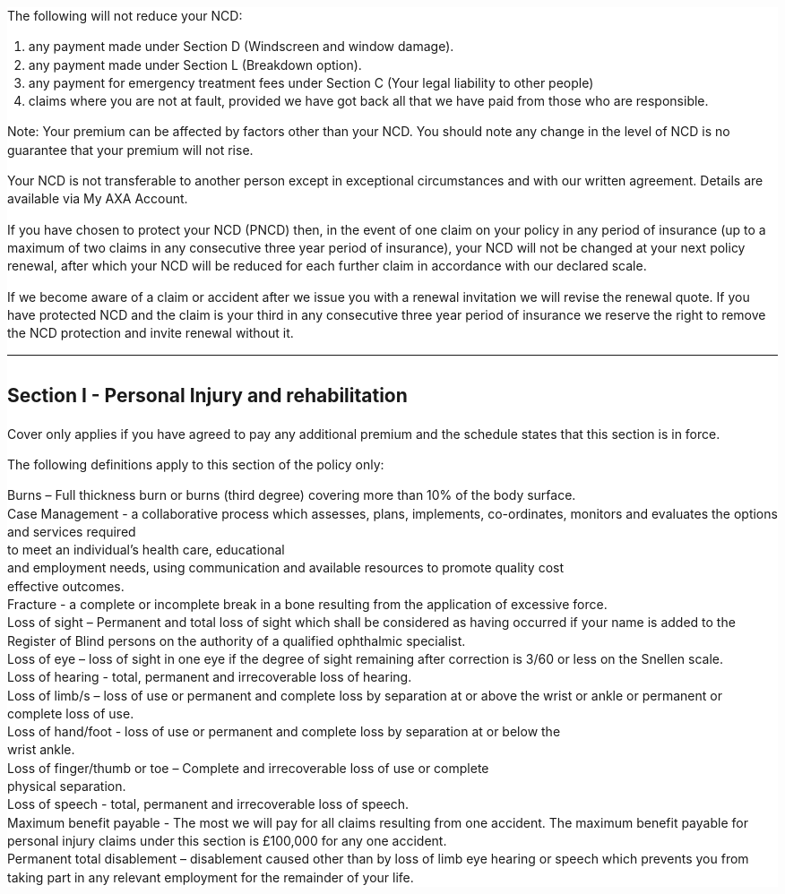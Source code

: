 The following will not reduce your NCD:

1. any payment made under Section D (Windscreen and window damage).
2. any payment made under Section L (Breakdown option).
3. any payment for emergency treatment fees under Section C (Your legal liability to other people)
4. claims where you are not at fault, provided we have got back all that we have paid from those who are responsible.

Note: Your premium can be affected by factors other than your NCD. You should note any change in the level of NCD is no guarantee that your premium will not rise.

Your NCD is not transferable to another person except in exceptional circumstances and with our written agreement. Details are available via My AXA Account.

If you have chosen to protect your NCD (PNCD) then, in the event of one claim on your policy in any period of insurance (up to a maximum of two claims in any consecutive three year period of insurance), your NCD will not be changed at your next policy renewal, after which your NCD will be reduced for each further claim in accordance with our declared scale.

If we become aware of a claim or accident after we issue you with a renewal invitation we will revise the renewal quote. If you have protected NCD and the claim is your third in any consecutive three year period of insurance we reserve the right to remove the NCD protection and invite renewal without it.

---

## Section I - Personal Injury and rehabilitation

Cover only applies if you have agreed to pay any additional premium and the schedule states that this section is in force.

The following definitions apply to this section of the policy only:

Burns – Full thickness burn or burns (third degree) covering more than 10% of the body surface.  
Case Management - a collaborative process which assesses, plans, implements, co-ordinates, monitors and evaluates the options and services required  
to meet an individual’s health care, educational  
and employment needs, using communication and available resources to promote quality cost  
effective outcomes.  
Fracture - a complete or incomplete break in a bone resulting from the application of excessive force.  
Loss of sight – Permanent and total loss of sight which shall be considered as having occurred if your name is added to the Register of Blind persons on the authority of a qualified ophthalmic specialist.  
Loss of eye – loss of sight in one eye if the degree of sight remaining after correction is 3/60 or less on the Snellen scale.  
Loss of hearing - total, permanent and irrecoverable loss of hearing.  
Loss of limb/s – loss of use or permanent and complete loss by separation at or above the wrist or ankle or permanent or complete loss of use.  
Loss of hand/foot - loss of use or permanent and complete loss by separation at or below the  
wrist ankle.  
Loss of finger/thumb or toe – Complete and irrecoverable loss of use or complete  
physical separation.  
Loss of speech - total, permanent and irrecoverable loss of speech.  
Maximum benefit payable - The most we will pay for all claims resulting from one accident. The maximum benefit payable for personal injury claims under this section is £100,000 for any one accident.  
Permanent total disablement – disablement caused other than by loss of limb eye hearing or speech which prevents you from taking part in any relevant employment for the remainder of your life.
